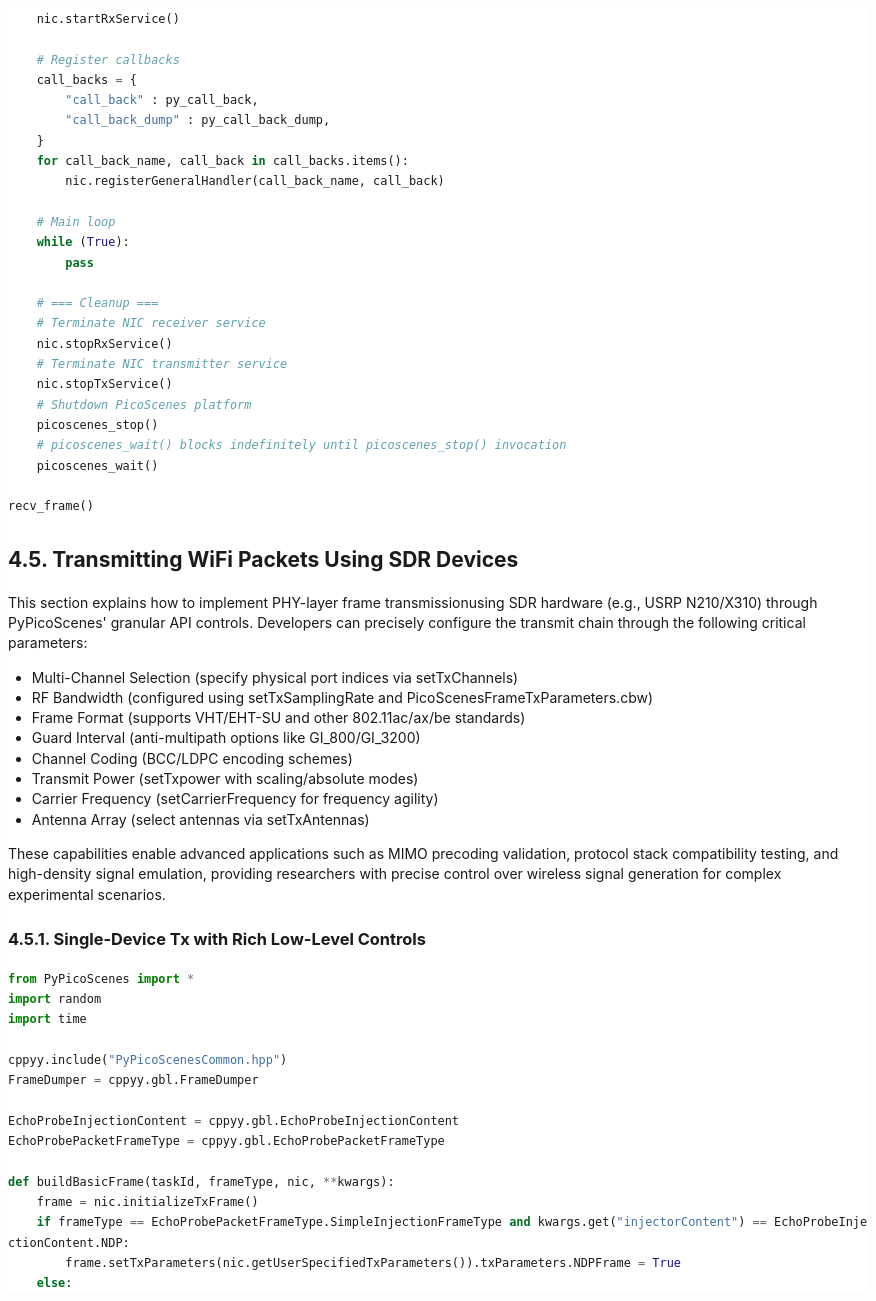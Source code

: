 ```python
    nic.startRxService()
    
    # Register callbacks
    call_backs = {
        "call_back" : py_call_back,
        "call_back_dump" : py_call_back_dump,
    }
    for call_back_name, call_back in call_backs.items():
        nic.registerGeneralHandler(call_back_name, call_back)
        
    # Main loop
    while (True):
        pass
    
    # === Cleanup ===
    # Terminate NIC receiver service
    nic.stopRxService()
    # Terminate NIC transmitter service  
    nic.stopTxService()
    # Shutdown PicoScenes platform
    picoscenes_stop()
    # picoscenes_wait() blocks indefinitely until picoscenes_stop() invocation
    picoscenes_wait()

recv_frame()
```

## 4.5. Transmitting WiFi Packets Using SDR Devices
This section explains how to implement ​​PHY-layer frame transmission​​ using SDR hardware (e.g., USRP N210/X310) through PyPicoScenes' granular API controls. Developers can precisely configure the transmit chain through the following critical parameters:
* Multi-Channel Selection​​ (specify physical port indices via setTxChannels)
* ​RF Bandwidth​​ (configured using setTxSamplingRate and PicoScenesFrameTxParameters.cbw)
* Frame Format​​ (supports VHT/EHT-SU and other 802.11ac/ax/be standards)
* Guard Interval​​ (anti-multipath options like GI_800/GI_3200)
* Channel Coding​​ (BCC/LDPC encoding schemes)
* ​Transmit Power​​ (setTxpower with scaling/absolute modes)
* Carrier Frequency​​ (setCarrierFrequency for frequency agility)
* ​Antenna Array​​ (select antennas via setTxAntennas)

These capabilities enable advanced applications such as ​​MIMO precoding validation​​, ​​protocol stack compatibility testing​​, and ​​high-density signal emulation​​, providing researchers with precise control over wireless signal generation for complex experimental scenarios.
### 4.5.1. Single-Device Tx with Rich Low-Level Controls


```python
from PyPicoScenes import *
import random
import time

cppyy.include("PyPicoScenesCommon.hpp")
FrameDumper = cppyy.gbl.FrameDumper

EchoProbeInjectionContent = cppyy.gbl.EchoProbeInjectionContent
EchoProbePacketFrameType = cppyy.gbl.EchoProbePacketFrameType

def buildBasicFrame(taskId, frameType, nic, **kwargs):
    frame = nic.initializeTxFrame()
    if frameType == EchoProbePacketFrameType.SimpleInjectionFrameType and kwargs.get("injectorContent") == EchoProbeInjectionContent.NDP:
        frame.setTxParameters(nic.getUserSpecifiedTxParameters()).txParameters.NDPFrame = True
    else:
```